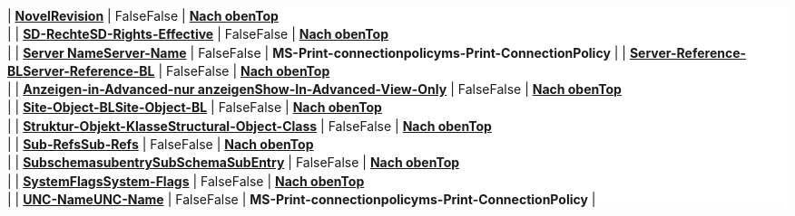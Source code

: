 | [<span data-ttu-id="061ce-378">**Novel**</span><span class="sxs-lookup"><span data-stu-id="061ce-378">**Revision**</span></span>](a-revision.md)                                              | <span data-ttu-id="061ce-379">False</span><span class="sxs-lookup"><span data-stu-id="061ce-379">False</span></span>     | [<span data-ttu-id="061ce-380">**Nach oben**</span><span class="sxs-lookup"><span data-stu-id="061ce-380">**Top**</span></span>](c-top.md)<br/>                               |
| [<span data-ttu-id="061ce-381">**SD-Rechte**</span><span class="sxs-lookup"><span data-stu-id="061ce-381">**SD-Rights-Effective**</span></span>](a-sdrightseffective.md)                          | <span data-ttu-id="061ce-382">False</span><span class="sxs-lookup"><span data-stu-id="061ce-382">False</span></span>     | [<span data-ttu-id="061ce-383">**Nach oben**</span><span class="sxs-lookup"><span data-stu-id="061ce-383">**Top**</span></span>](c-top.md)<br/>                               |
| [<span data-ttu-id="061ce-384">**Server Name**</span><span class="sxs-lookup"><span data-stu-id="061ce-384">**Server-Name**</span></span>](a-servername.md)                                         | <span data-ttu-id="061ce-385">False</span><span class="sxs-lookup"><span data-stu-id="061ce-385">False</span></span>     | <span data-ttu-id="061ce-386">**MS-Print-connectionpolicy**</span><span class="sxs-lookup"><span data-stu-id="061ce-386">**ms-Print-ConnectionPolicy**</span></span>                                 |
| [<span data-ttu-id="061ce-387">**Server-Reference-BL**</span><span class="sxs-lookup"><span data-stu-id="061ce-387">**Server-Reference-BL**</span></span>](a-serverreferencebl.md)                          | <span data-ttu-id="061ce-388">False</span><span class="sxs-lookup"><span data-stu-id="061ce-388">False</span></span>     | [<span data-ttu-id="061ce-389">**Nach oben**</span><span class="sxs-lookup"><span data-stu-id="061ce-389">**Top**</span></span>](c-top.md)<br/>                               |
| [<span data-ttu-id="061ce-390">**Anzeigen-in-Advanced-nur anzeigen**</span><span class="sxs-lookup"><span data-stu-id="061ce-390">**Show-In-Advanced-View-Only**</span></span>](a-showinadvancedviewonly.md)              | <span data-ttu-id="061ce-391">False</span><span class="sxs-lookup"><span data-stu-id="061ce-391">False</span></span>     | [<span data-ttu-id="061ce-392">**Nach oben**</span><span class="sxs-lookup"><span data-stu-id="061ce-392">**Top**</span></span>](c-top.md)<br/>                               |
| [<span data-ttu-id="061ce-393">**Site-Object-BL**</span><span class="sxs-lookup"><span data-stu-id="061ce-393">**Site-Object-BL**</span></span>](a-siteobjectbl.md)                                    | <span data-ttu-id="061ce-394">False</span><span class="sxs-lookup"><span data-stu-id="061ce-394">False</span></span>     | [<span data-ttu-id="061ce-395">**Nach oben**</span><span class="sxs-lookup"><span data-stu-id="061ce-395">**Top**</span></span>](c-top.md)<br/>                               |
| [<span data-ttu-id="061ce-396">**Struktur-Objekt-Klasse**</span><span class="sxs-lookup"><span data-stu-id="061ce-396">**Structural-Object-Class**</span></span>](a-structuralobjectclass.md)                  | <span data-ttu-id="061ce-397">False</span><span class="sxs-lookup"><span data-stu-id="061ce-397">False</span></span>     | [<span data-ttu-id="061ce-398">**Nach oben**</span><span class="sxs-lookup"><span data-stu-id="061ce-398">**Top**</span></span>](c-top.md)<br/>                               |
| [<span data-ttu-id="061ce-399">**Sub-Refs**</span><span class="sxs-lookup"><span data-stu-id="061ce-399">**Sub-Refs**</span></span>](a-subrefs.md)                                               | <span data-ttu-id="061ce-400">False</span><span class="sxs-lookup"><span data-stu-id="061ce-400">False</span></span>     | [<span data-ttu-id="061ce-401">**Nach oben**</span><span class="sxs-lookup"><span data-stu-id="061ce-401">**Top**</span></span>](c-top.md)<br/>                               |
| [<span data-ttu-id="061ce-402">**Subschemasubentry**</span><span class="sxs-lookup"><span data-stu-id="061ce-402">**SubSchemaSubEntry**</span></span>](a-subschemasubentry.md)                            | <span data-ttu-id="061ce-403">False</span><span class="sxs-lookup"><span data-stu-id="061ce-403">False</span></span>     | [<span data-ttu-id="061ce-404">**Nach oben**</span><span class="sxs-lookup"><span data-stu-id="061ce-404">**Top**</span></span>](c-top.md)<br/>                               |
| [<span data-ttu-id="061ce-405">**SystemFlags**</span><span class="sxs-lookup"><span data-stu-id="061ce-405">**System-Flags**</span></span>](a-systemflags.md)                                       | <span data-ttu-id="061ce-406">False</span><span class="sxs-lookup"><span data-stu-id="061ce-406">False</span></span>     | [<span data-ttu-id="061ce-407">**Nach oben**</span><span class="sxs-lookup"><span data-stu-id="061ce-407">**Top**</span></span>](c-top.md)<br/>                               |
| [<span data-ttu-id="061ce-408">**UNC-Name**</span><span class="sxs-lookup"><span data-stu-id="061ce-408">**UNC-Name**</span></span>](a-uncname.md)                                               | <span data-ttu-id="061ce-409">False</span><span class="sxs-lookup"><span data-stu-id="061ce-409">False</span></span>     | <span data-ttu-id="061ce-410">**MS-Print-connectionpolicy**</span><span class="sxs-lookup"><span data-stu-id="061ce-410">**ms-Print-ConnectionPolicy**</span></span>                                 |